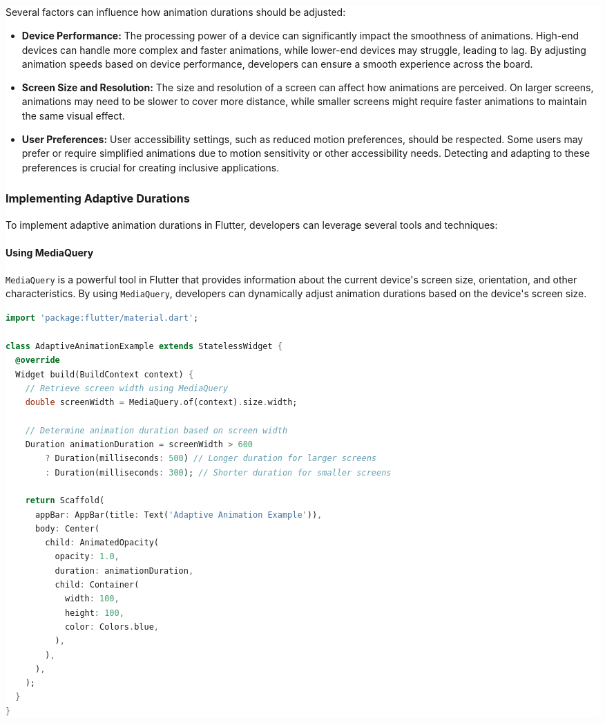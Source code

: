 Several factors can influence how animation durations should be adjusted:

- **Device Performance:** The processing power of a device can significantly impact the smoothness of animations. High-end devices can handle more complex and faster animations, while lower-end devices may struggle, leading to lag. By adjusting animation speeds based on device performance, developers can ensure a smooth experience across the board.

- **Screen Size and Resolution:** The size and resolution of a screen can affect how animations are perceived. On larger screens, animations may need to be slower to cover more distance, while smaller screens might require faster animations to maintain the same visual effect.

- **User Preferences:** User accessibility settings, such as reduced motion preferences, should be respected. Some users may prefer or require simplified animations due to motion sensitivity or other accessibility needs. Detecting and adapting to these preferences is crucial for creating inclusive applications.

### Implementing Adaptive Durations

To implement adaptive animation durations in Flutter, developers can leverage several tools and techniques:

#### Using MediaQuery

`MediaQuery` is a powerful tool in Flutter that provides information about the current device's screen size, orientation, and other characteristics. By using `MediaQuery`, developers can dynamically adjust animation durations based on the device's screen size.

```dart
import 'package:flutter/material.dart';

class AdaptiveAnimationExample extends StatelessWidget {
  @override
  Widget build(BuildContext context) {
    // Retrieve screen width using MediaQuery
    double screenWidth = MediaQuery.of(context).size.width;

    // Determine animation duration based on screen width
    Duration animationDuration = screenWidth > 600
        ? Duration(milliseconds: 500) // Longer duration for larger screens
        : Duration(milliseconds: 300); // Shorter duration for smaller screens

    return Scaffold(
      appBar: AppBar(title: Text('Adaptive Animation Example')),
      body: Center(
        child: AnimatedOpacity(
          opacity: 1.0,
          duration: animationDuration,
          child: Container(
            width: 100,
            height: 100,
            color: Colors.blue,
          ),
        ),
      ),
    );
  }
}
```

